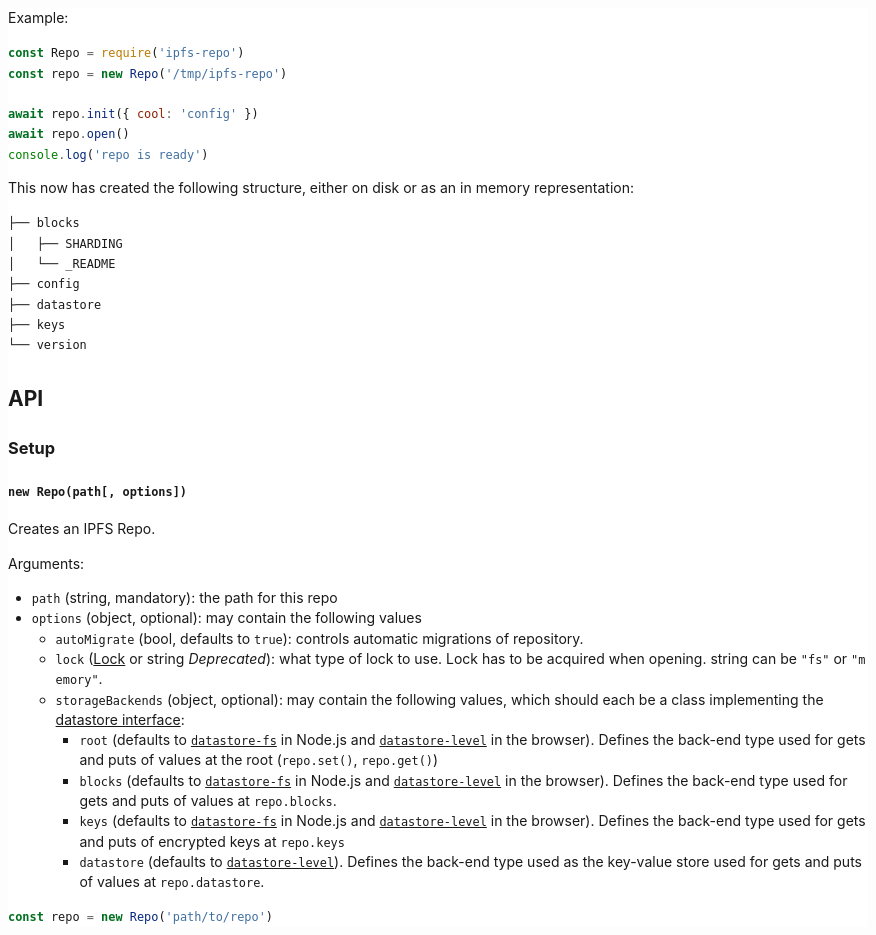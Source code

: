 Example:

```js
const Repo = require('ipfs-repo')
const repo = new Repo('/tmp/ipfs-repo')

await repo.init({ cool: 'config' })
await repo.open()
console.log('repo is ready')
```

This now has created the following structure, either on disk or as an in memory representation:

```
├── blocks
│   ├── SHARDING
│   └── _README
├── config
├── datastore
├── keys
└── version
```

## API

### Setup

#### `new Repo(path[, options])`

Creates an IPFS Repo.

Arguments:

* `path` (string, mandatory): the path for this repo
* `options` (object, optional): may contain the following values
  * `autoMigrate` (bool, defaults to `true`): controls automatic migrations of repository.
  * `lock` ([Lock](#lock) or string *Deprecated*): what type of lock to use. Lock has to be acquired when opening. string can be `"fs"` or `"memory"`.
  * `storageBackends` (object, optional): may contain the following values, which should each be a class implementing the [datastore interface](https://github.com/ipfs/interface-datastore#readme):
    * `root` (defaults to [`datastore-fs`](https://github.com/ipfs/js-datastore-fs#readme) in Node.js and [`datastore-level`](https://github.com/ipfs/js-datastore-level#readme) in the browser). Defines the back-end type used for gets and puts of values at the root (`repo.set()`, `repo.get()`)
    * `blocks` (defaults to [`datastore-fs`](https://github.com/ipfs/js-datastore-fs#readme) in Node.js and [`datastore-level`](https://github.com/ipfs/js-datastore-level#readme) in the browser). Defines the back-end type used for gets and puts of values at `repo.blocks`.
    * `keys` (defaults to [`datastore-fs`](https://github.com/ipfs/js-datastore-fs#readme) in Node.js and [`datastore-level`](https://github.com/ipfs/js-datastore-level#readme) in the browser). Defines the back-end type used for gets and puts of encrypted keys at `repo.keys`
    * `datastore` (defaults to [`datastore-level`](https://github.com/ipfs/js-datastore-level#readme)). Defines the back-end type used as the key-value store used for gets and puts of values at `repo.datastore`.

```js
const repo = new Repo('path/to/repo')
```
